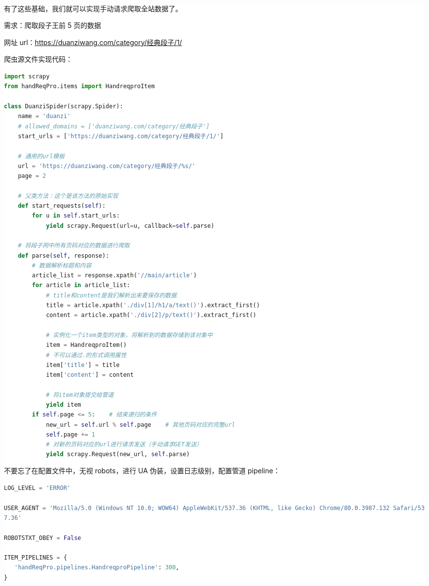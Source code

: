 有了这些基础，我们就可以实现手动请求爬取全站数据了。

需求：爬取段子王前 5 页的数据

网址 url：<https://duanziwang.com/category/经典段子/1/>

爬虫源文件实现代码：

```python
import scrapy
from handReqPro.items import HandreqproItem

class DuanziSpider(scrapy.Spider):
    name = 'duanzi'
    # allowed_domains = ['duanziwang.com/category/经典段子']
    start_urls = ['https://duanziwang.com/category/经典段子/1/']

    # 通用的url模板
    url = 'https://duanziwang.com/category/经典段子/%s/'
    page = 2

    # 父类方法：这个是该方法的原始实现
    def start_requests(self):
        for u in self.start_urls:
            yield scrapy.Request(url=u, callback=self.parse)

    # 将段子网中所有页码对应的数据进行爬取
    def parse(self, response):
        # 数据解析标题和内容
        article_list = response.xpath('//main/article')
        for article in article_list:
            # title和content是我们解析出来要保存的数据
            title = article.xpath('./div[1]/h1/a/text()').extract_first()
            content = article.xpath('./div[2]/p/text()').extract_first()

            # 实例化一个item类型的对象，将解析到的数据存储到该对象中
            item = HandreqproItem()
            # 不可以通过.的形式调用属性
            item['title'] = title
            item['content'] = content

            # 将item对象提交给管道
            yield item
        if self.page <= 5:    # 结束递归的条件
            new_url = self.url % self.page    # 其他页码对应的完整url
            self.page += 1
            # 对新的页码对应的url进行请求发送（手动请求GET发送）
            yield scrapy.Request(new_url, self.parse)
```

不要忘了在配置文件中，无视 robots，进行 UA 伪装，设置日志级别，配置管道 pipeline：

```python
LOG_LEVEL = 'ERROR'

USER_AGENT = 'Mozilla/5.0 (Windows NT 10.0; WOW64) AppleWebKit/537.36 (KHTML, like Gecko) Chrome/80.0.3987.132 Safari/537.36'

ROBOTSTXT_OBEY = False

ITEM_PIPELINES = {
   'handReqPro.pipelines.HandreqproPipeline': 300,
}
```
